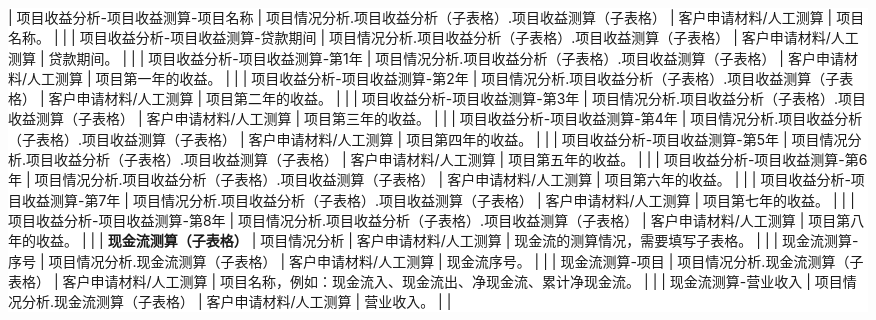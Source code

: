 | 项目收益分析-项目收益测算-项目名称                                | 项目情况分析.项目收益分析（子表格）.项目收益测算（子表格）  |  客户申请材料/人工测算                                                                |   项目名称。                                                                                                                    |                                                                                                                       |
| 项目收益分析-项目收益测算-贷款期间                                | 项目情况分析.项目收益分析（子表格）.项目收益测算（子表格）    |  客户申请材料/人工测算                                                                |   贷款期间。                                                                                                                    |                                                                                                                       |
| 项目收益分析-项目收益测算-第1年                                 | 项目情况分析.项目收益分析（子表格）.项目收益测算（子表格）  |  客户申请材料/人工测算                                                                 |   项目第一年的收益。                                                                                                                    |                                                                                                                       |
| 项目收益分析-项目收益测算-第2年                                 | 项目情况分析.项目收益分析（子表格）.项目收益测算（子表格）   |  客户申请材料/人工测算                                                                 |   项目第二年的收益。                                                                                                                    |                                                                                                                       |
| 项目收益分析-项目收益测算-第3年                                 | 项目情况分析.项目收益分析（子表格）.项目收益测算（子表格）    |   客户申请材料/人工测算                                                                |    项目第三年的收益。                                                                                                                 |                                                                                                                     |
| 项目收益分析-项目收益测算-第4年                                 | 项目情况分析.项目收益分析（子表格）.项目收益测算（子表格）    |   客户申请材料/人工测算                                                              |   项目第四年的收益。                                                                                                                  |                                                                                                                     |
| 项目收益分析-项目收益测算-第5年                                  | 项目情况分析.项目收益分析（子表格）.项目收益测算（子表格）    |  客户申请材料/人工测算                                                                 |   项目第五年的收益。                                                                                                                  |                                                                                                                     |
| 项目收益分析-项目收益测算-第6年                                  | 项目情况分析.项目收益分析（子表格）.项目收益测算（子表格） |    客户申请材料/人工测算                                                               |  项目第六年的收益。                                                                                                                  |                                                                                                                    |
| 项目收益分析-项目收益测算-第7年                                  | 项目情况分析.项目收益分析（子表格）.项目收益测算（子表格）    |   客户申请材料/人工测算                                                              |  项目第七年的收益。                                                                                                                  |                                                                                                                    |
| 项目收益分析-项目收益测算-第8年                                 | 项目情况分析.项目收益分析（子表格）.项目收益测算（子表格） |    客户申请材料/人工测算                                                              | 项目第八年的收益。                                                                                                                   |                                                                                                                    |
| **现金流测算（子表格）**                                          | 项目情况分析   |  客户申请材料/人工测算                                                                |    现金流的测算情况，需要填写子表格。                                                                                                               |                                                                                                                   |
| 现金流测算-序号                                                  | 项目情况分析.现金流测算（子表格）        |   客户申请材料/人工测算                                                              |   现金流序号。                                                                                                                      |                                                                                                                         |
| 现金流测算-项目                                                 | 项目情况分析.现金流测算（子表格）         |   客户申请材料/人工测算                                                             |   项目名称，例如：现金流入、现金流出、净现金流、累计净现金流。                                                                                                                    |                                                                                                                       |
| 现金流测算-营业收入                                              | 项目情况分析.现金流测算（子表格）    |  客户申请材料/人工测算                                                                 |   营业收入。                                                                                                                        |                                                                                                                           |